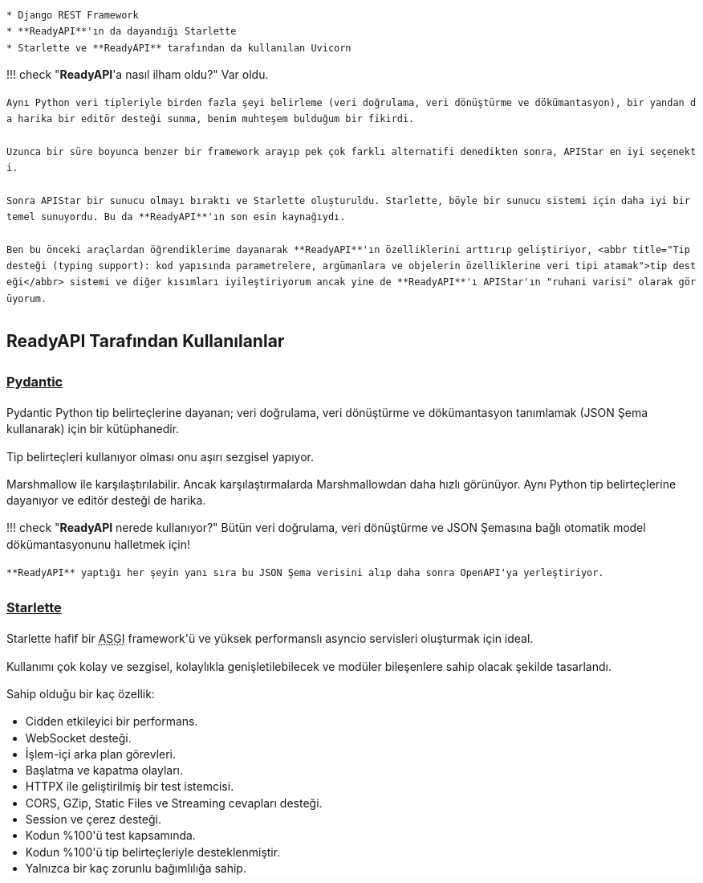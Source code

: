     * Django REST Framework
    * **ReadyAPI**'ın da dayandığı Starlette
    * Starlette ve **ReadyAPI** tarafından da kullanılan Uvicorn

!!! check "**ReadyAPI**'a nasıl ilham oldu?"
    Var oldu.

    Aynı Python veri tipleriyle birden fazla şeyi belirleme (veri doğrulama, veri dönüştürme ve dökümantasyon), bir yandan da harika bir editör desteği sunma, benim muhteşem bulduğum bir fikirdi.

    Uzunca bir süre boyunca benzer bir framework arayıp pek çok farklı alternatifi denedikten sonra, APIStar en iyi seçenekti.

    Sonra APIStar bir sunucu olmayı bıraktı ve Starlette oluşturuldu. Starlette, böyle bir sunucu sistemi için daha iyi bir temel sunuyordu. Bu da **ReadyAPI**'ın son esin kaynağıydı.

    Ben bu önceki araçlardan öğrendiklerime dayanarak **ReadyAPI**'ın özelliklerini arttırıp geliştiriyor, <abbr title="Tip desteği (typing support): kod yapısında parametrelere, argümanlara ve objelerin özelliklerine veri tipi atamak">tip desteği</abbr> sistemi ve diğer kısımları iyileştiriyorum ancak yine de **ReadyAPI**'ı APIStar'ın "ruhani varisi" olarak görüyorum.

## **ReadyAPI** Tarafından Kullanılanlar

### <a href="https://pydantic-docs.helpmanual.io/" class="external-link" target="_blank">Pydantic</a>

Pydantic Python tip belirteçlerine dayanan; veri doğrulama, veri dönüştürme ve dökümantasyon tanımlamak (JSON Şema kullanarak) için bir kütüphanedir.

Tip belirteçleri kullanıyor olması onu aşırı sezgisel yapıyor.

Marshmallow ile karşılaştırılabilir. Ancak karşılaştırmalarda Marshmallowdan daha hızlı görünüyor. Aynı Python tip belirteçlerine dayanıyor ve editör desteği de harika.

!!! check "**ReadyAPI** nerede kullanıyor?"
    Bütün veri doğrulama, veri dönüştürme ve JSON Şemasına bağlı otomatik model dökümantasyonunu halletmek için!

    **ReadyAPI** yaptığı her şeyin yanı sıra bu JSON Şema verisini alıp daha sonra OpenAPI'ya yerleştiriyor.

### <a href="https://www.starlette.io/" class="external-link" target="_blank">Starlette</a>

Starlette hafif bir <abbr title="ASGI (Asynchronous Server Gateway Interface): Asenkron Sunucu Ağ Geçidi Arabirimi, asenkron Python web uygulamaları geliştirmek için yeni standart.">ASGI</abbr> framework'ü ve yüksek performanslı asyncio servisleri oluşturmak için ideal.

Kullanımı çok kolay ve sezgisel, kolaylıkla genişletilebilecek ve modüler bileşenlere sahip olacak şekilde tasarlandı.

Sahip olduğu bir kaç özellik:

* Cidden etkileyici bir performans.
* WebSocket desteği.
* İşlem-içi arka plan görevleri.
* Başlatma ve kapatma olayları.
* HTTPX ile geliştirilmiş bir test istemcisi.
* CORS, GZip, Static Files ve Streaming cevapları desteği.
* Session ve çerez desteği.
* Kodun %100'ü test kapsamında.
* Kodun %100'ü tip belirteçleriyle desteklenmiştir.
* Yalnızca bir kaç zorunlu bağımlılığa sahip.
